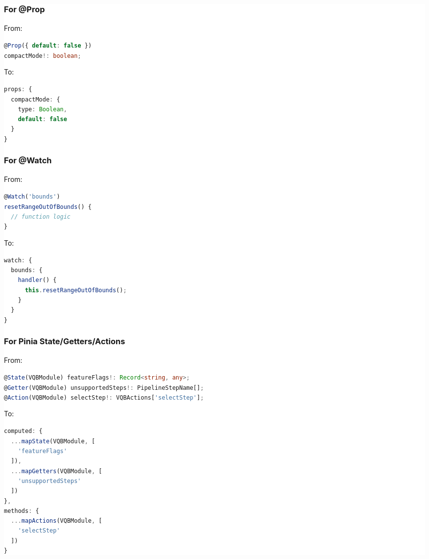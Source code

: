 ### For @Prop
From:
```typescript
@Prop({ default: false })
compactMode!: boolean;
```

To:
```typescript
props: {
  compactMode: {
    type: Boolean,
    default: false
  }
}
```

### For @Watch
From:
```typescript
@Watch('bounds')
resetRangeOutOfBounds() {
  // function logic
}
```

To:
```typescript
watch: {
  bounds: {
    handler() {
      this.resetRangeOutOfBounds();
    }
  }
}
```

### For Pinia State/Getters/Actions
From:
```typescript
@State(VQBModule) featureFlags!: Record<string, any>;
@Getter(VQBModule) unsupportedSteps!: PipelineStepName[];
@Action(VQBModule) selectStep!: VQBActions['selectStep'];
```

To:
```typescript
computed: {
  ...mapState(VQBModule, [
    'featureFlags'
  ]),
  ...mapGetters(VQBModule, [
    'unsupportedSteps'
  ])
},
methods: {
  ...mapActions(VQBModule, [
    'selectStep'
  ])
}
```
